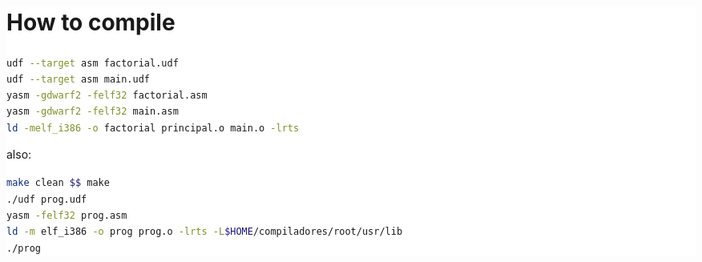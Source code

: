 ```c
```

# How to compile
```bash
udf --target asm factorial.udf
udf --target asm main.udf
yasm -gdwarf2 -felf32 factorial.asm
yasm -gdwarf2 -felf32 main.asm
ld -melf_i386 -o factorial principal.o main.o -lrts
```

also:
```bash
make clean $$ make
./udf prog.udf
yasm -felf32 prog.asm
ld -m elf_i386 -o prog prog.o -lrts -L$HOME/compiladores/root/usr/lib
./prog
```